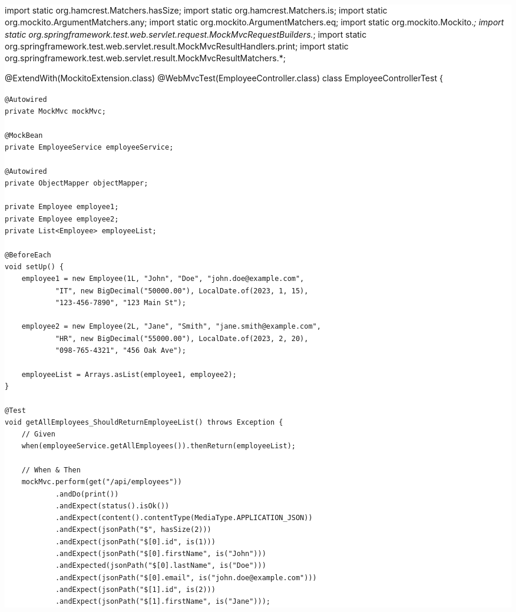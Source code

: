 import static org.hamcrest.Matchers.hasSize;
import static org.hamcrest.Matchers.is;
import static org.mockito.ArgumentMatchers.any;
import static org.mockito.ArgumentMatchers.eq;
import static org.mockito.Mockito.*;
import static org.springframework.test.web.servlet.request.MockMvcRequestBuilders.*;
import static org.springframework.test.web.servlet.result.MockMvcResultHandlers.print;
import static org.springframework.test.web.servlet.result.MockMvcResultMatchers.*;

@ExtendWith(MockitoExtension.class)
@WebMvcTest(EmployeeController.class)
class EmployeeControllerTest {

    @Autowired
    private MockMvc mockMvc;

    @MockBean
    private EmployeeService employeeService;

    @Autowired
    private ObjectMapper objectMapper;

    private Employee employee1;
    private Employee employee2;
    private List<Employee> employeeList;

    @BeforeEach
    void setUp() {
        employee1 = new Employee(1L, "John", "Doe", "john.doe@example.com", 
                "IT", new BigDecimal("50000.00"), LocalDate.of(2023, 1, 15), 
                "123-456-7890", "123 Main St");
        
        employee2 = new Employee(2L, "Jane", "Smith", "jane.smith@example.com", 
                "HR", new BigDecimal("55000.00"), LocalDate.of(2023, 2, 20), 
                "098-765-4321", "456 Oak Ave");
        
        employeeList = Arrays.asList(employee1, employee2);
    }

    @Test
    void getAllEmployees_ShouldReturnEmployeeList() throws Exception {
        // Given
        when(employeeService.getAllEmployees()).thenReturn(employeeList);

        // When & Then
        mockMvc.perform(get("/api/employees"))
                .andDo(print())
                .andExpect(status().isOk())
                .andExpect(content().contentType(MediaType.APPLICATION_JSON))
                .andExpect(jsonPath("$", hasSize(2)))
                .andExpect(jsonPath("$[0].id", is(1)))
                .andExpect(jsonPath("$[0].firstName", is("John")))
                .andExpected(jsonPath("$[0].lastName", is("Doe")))
                .andExpect(jsonPath("$[0].email", is("john.doe@example.com")))
                .andExpect(jsonPath("$[1].id", is(2)))
                .andExpect(jsonPath("$[1].firstName", is("Jane")));
